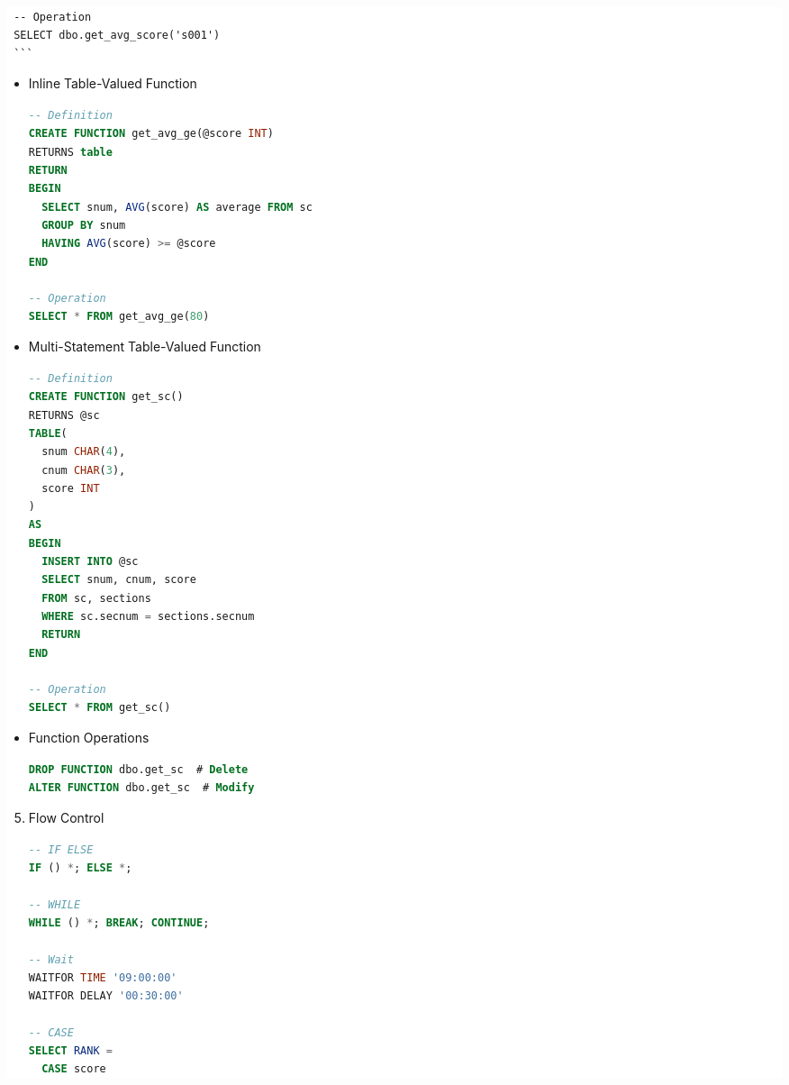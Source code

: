      -- Operation
     SELECT dbo.get_avg_score('s001')
     ```

   - Inline Table-Valued Function

     ```sql
     -- Definition
     CREATE FUNCTION get_avg_ge(@score INT)
     RETURNS table
     RETURN
     BEGIN
       SELECT snum, AVG(score) AS average FROM sc
       GROUP BY snum
       HAVING AVG(score) >= @score
     END
     
     -- Operation
     SELECT * FROM get_avg_ge(80)
     ```

   - Multi-Statement Table-Valued Function

     ```sql
     -- Definition
     CREATE FUNCTION get_sc()
     RETURNS @sc
     TABLE(
       snum CHAR(4),
       cnum CHAR(3),
       score INT
     )
     AS
     BEGIN
       INSERT INTO @sc
       SELECT snum, cnum, score
       FROM sc, sections
       WHERE sc.secnum = sections.secnum
       RETURN
     END
     
     -- Operation
     SELECT * FROM get_sc()
     ```

   - Function Operations

     ```sql
     DROP FUNCTION dbo.get_sc  # Delete
     ALTER FUNCTION dbo.get_sc  # Modify
     ```

5. Flow Control

   ```sql
   -- IF ELSE
   IF () *; ELSE *;
   
   -- WHILE
   WHILE () *; BREAK; CONTINUE;
   
   -- Wait
   WAITFOR TIME '09:00:00'
   WAITFOR DELAY '00:30:00'
   
   -- CASE
   SELECT RANK =
     CASE score
   ```